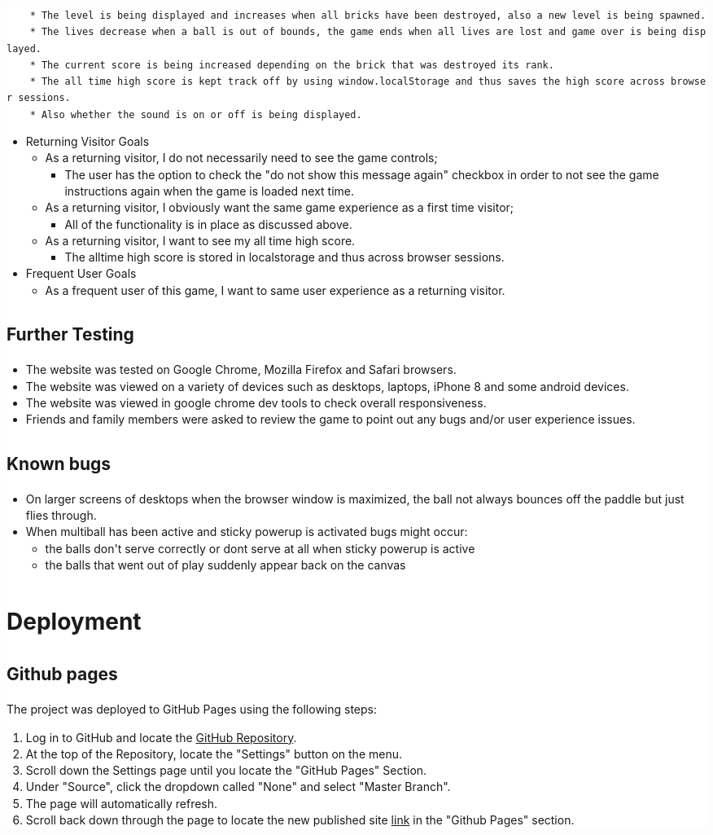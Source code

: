         * The level is being displayed and increases when all bricks have been destroyed, also a new level is being spawned.
        * The lives decrease when a ball is out of bounds, the game ends when all lives are lost and game over is being displayed.
        * The current score is being increased depending on the brick that was destroyed its rank.
        * The all time high score is kept track off by using window.localStorage and thus saves the high score across browser sessions.
        * Also whether the sound is on or off is being displayed.
* Returning Visitor Goals
    * As a returning visitor, I do not necessarily need to see the game controls;
        * The user has the option to check the "do not show this message again" checkbox in order to not see the game instructions again when the game is loaded next time.
    * As a returning visitor, I obviously want the same game experience as a first time visitor;
        * All of the functionality is in place as discussed above.
    * As a returning visitor, I want to see my all time high score.
        * The alltime high score is stored in localstorage and thus across browser sessions.
* Frequent User Goals
    * As a frequent user of this game, I want to same user experience as a returning visitor.

## Further Testing

* The website was tested on Google Chrome, Mozilla Firefox and Safari browsers.
* The website was viewed on a variety of devices such as desktops, laptops, iPhone 8 and some android devices.
* The website was viewed in google chrome dev tools to check overall responsiveness.
* Friends and family members were asked to review the game to point out any bugs and/or user experience issues.

## Known bugs

* On larger screens of desktops when the browser window is maximized, the ball not always bounces off the paddle but just flies through.
* When multiball has been active and sticky powerup is activated bugs might occur:
    * the balls don't serve correctly or dont serve at all when sticky powerup is active
    * the balls that went out of play suddenly appear back on the canvas

# Deployment

## Github pages

The project was deployed to GitHub Pages using the following steps:

1. Log in to GitHub and locate the [GitHub Repository](https://github.com/NicoPauwels/Milestone-Project-2-Breakout).
2. At the top of the Repository, locate the "Settings" button on the menu.
3. Scroll down the Settings page until you locate the "GitHub Pages" Section.
4. Under "Source", click the dropdown called "None" and select "Master Branch".
5. The page will automatically refresh.
6. Scroll back down through the page to locate the new published site [link](https://nicopauwels.github.io/Milestone-Project-2-Breakout/) in the "Github Pages" section.
